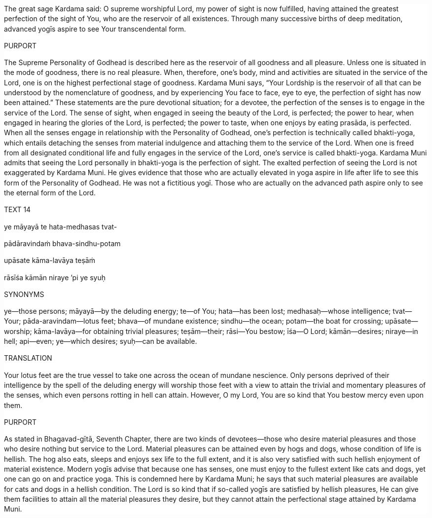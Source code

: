 The great sage Kardama said: O supreme worshipful Lord, my power of sight is now fulfilled, having attained the greatest perfection of the sight of You, who are the reservoir of all existences. Through many successive births of deep meditation, advanced yogīs aspire to see Your transcendental form.

PURPORT

The Supreme Personality of Godhead is described here as the reservoir of all goodness and all pleasure. Unless one is situated in the mode of goodness, there is no real pleasure. When, therefore, one’s body, mind and activities are situated in the service of the Lord, one is on the highest perfectional stage of goodness. Kardama Muni says, “Your Lordship is the reservoir of all that can be understood by the nomenclature of goodness, and by experiencing You face to face, eye to eye, the perfection of sight has now been attained.” These statements are the pure devotional situation; for a devotee, the perfection of the senses is to engage in the service of the Lord. The sense of sight, when engaged in seeing the beauty of the Lord, is perfected; the power to hear, when engaged in hearing the glories of the Lord, is perfected; the power to taste, when one enjoys by eating prasāda, is perfected. When all the senses engage in relationship with the Personality of Godhead, one’s perfection is technically called bhakti-yoga, which entails detaching the senses from material indulgence and attaching them to the service of the Lord. When one is freed from all designated conditional life and fully engages in the service of the Lord, one’s service is called bhakti-yoga. Kardama Muni admits that seeing the Lord personally in bhakti-yoga is the perfection of sight. The exalted perfection of seeing the Lord is not exaggerated by Kardama Muni. He gives evidence that those who are actually elevated in yoga aspire in life after life to see this form of the Personality of Godhead. He was not a fictitious yogī. Those who are actually on the advanced path aspire only to see the eternal form of the Lord.

TEXT 14

ye māyayā te hata-medhasas tvat-

pādāravindaṁ bhava-sindhu-potam

upāsate kāma-lavāya teṣāṁ

rāsīśa kāmān niraye ’pi ye syuḥ

SYNONYMS

ye—those persons; māyayā—by the deluding energy; te—of You; hata—has been lost; medhasaḥ—whose intelligence; tvat—Your; pāda-aravindam—lotus feet; bhava—of mundane existence; sindhu—the ocean; potam—the boat for crossing; upāsate—worship; kāma-lavāya—for obtaining trivial pleasures; teṣām—their; rāsi—You bestow; īśa—O Lord; kāmān—desires; niraye—in hell; api—even; ye—which desires; syuḥ—can be available.

TRANSLATION

Your lotus feet are the true vessel to take one across the ocean of mundane nescience. Only persons deprived of their intelligence by the spell of the deluding energy will worship those feet with a view to attain the trivial and momentary pleasures of the senses, which even persons rotting in hell can attain. However, O my Lord, You are so kind that You bestow mercy even upon them.

PURPORT

As stated in Bhagavad-gītā, Seventh Chapter, there are two kinds of devotees—those who desire material pleasures and those who desire nothing but service to the Lord. Material pleasures can be attained even by hogs and dogs, whose condition of life is hellish. The hog also eats, sleeps and enjoys sex life to the full extent, and it is also very satisfied with such hellish enjoyment of material existence. Modern yogīs advise that because one has senses, one must enjoy to the fullest extent like cats and dogs, yet one can go on and practice yoga. This is condemned here by Kardama Muni; he says that such material pleasures are available for cats and dogs in a hellish condition. The Lord is so kind that if so-called yogīs are satisfied by hellish pleasures, He can give them facilities to attain all the material pleasures they desire, but they cannot attain the perfectional stage attained by Kardama Muni.
